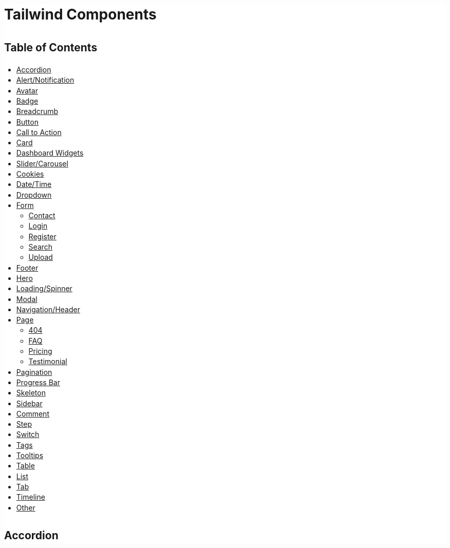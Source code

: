 # Tailwind Components

## Table of Contents

* [Accordion](#accordion)
* [Alert/Notification](#alertnotification)
* [Avatar](#avatar)
* [Badge](#badge)
* [Breadcrumb](#breadcrumb)
* [Button](#button)
* [Call to Action](#call-to-action)
* [Card](#card)
* [Dashboard Widgets](#dashboard-widgets)
* [Slider/Carousel](#slidercarousel)
* [Cookies](#cookies)
* [Date/Time](#datetime)
* [Dropdown](#dropdown)
* [Form](#form)
  * [Contact](#contact)
  * [Login](#login)
  * [Register](#register)
  * [Search](#search)
  * [Upload](#upload)
* [Footer](#footer)
* [Hero](#hero)
* [Loading/Spinner](#loadingspinner)
* [Modal](#modal)
* [Navigation/Header](#navigationheader)
* [Page](#page)
  * [404](#404)
  * [FAQ](#faq)
  * [Pricing](#pricing)
  * [Testimonial](#testimonial)
* [Pagination](#pagination)
* [Progress Bar](#progress-bar)
* [Skeleton](#skeleton)
* [Sidebar](#sidebar)
* [Comment](#comment)
* [Step](#step)
* [Switch](#switch)
* [Tags](#tags)
* [Tooltips](#tooltips)
* [Table](#table)
* [List](#list)
* [Tab](#tab)
* [Timeline](#timeline)
* [Other](#other)

## Accordion
